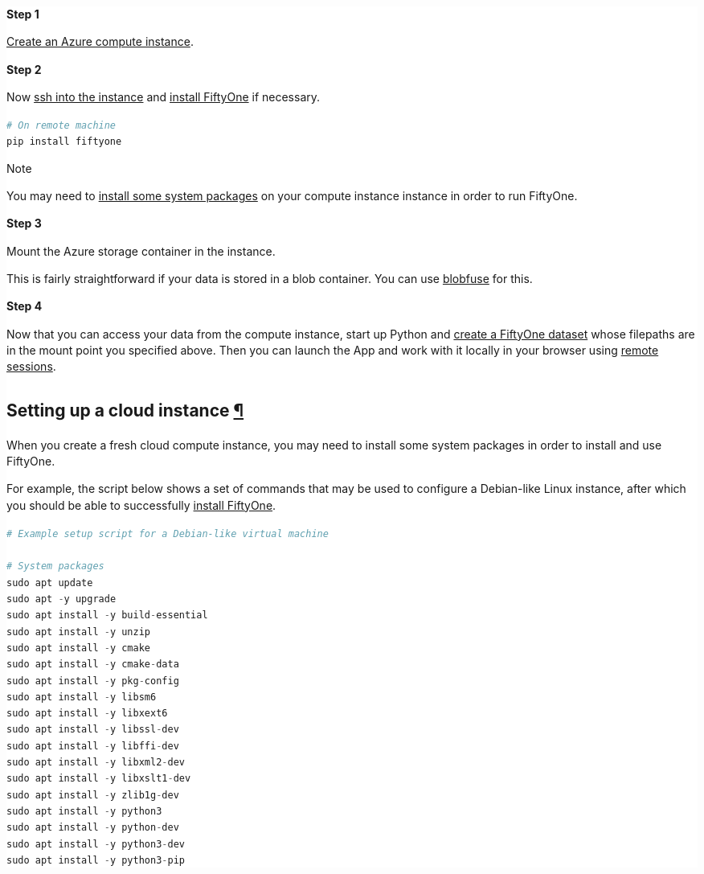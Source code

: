 **Step 1**

[Create an Azure compute instance](https://docs.microsoft.com/en-us/azure/virtual-machines/linux/quick-create-portal).

**Step 2**

Now
[ssh into the instance](https://docs.microsoft.com/en-us/azure/virtual-machines/linux/quick-create-portal#connect-to-virtual-machine)
and [install FiftyOne](../getting_started/basic/install.md#installing-fiftyone) if necessary.

```python
# On remote machine
pip install fiftyone

```

Note

You may need to [install some system packages](#compute-instance-setup)
on your compute instance instance in order to run FiftyOne.

**Step 3**

Mount the Azure storage container in the instance.

This is fairly straightforward if your data is stored in a blob container.
You can use [blobfuse](https://github.com/Azure/azure-storage-fuse) for this.

**Step 4**

Now that you can access your data from the compute instance, start up Python
and [create a FiftyOne dataset](../fiftyone_concepts/dataset_creation/index.md#loading-datasets) whose filepaths are in
the mount point you specified above. Then you can launch the App and work with
it locally in your browser using [remote sessions](#remote-data).

## Setting up a cloud instance [¶](\#setting-up-a-cloud-instance "Permalink to this headline")

When you create a fresh cloud compute instance, you may need to install some
system packages in order to install and use FiftyOne.

For example, the script below shows a set of commands that may be used to
configure a Debian-like Linux instance, after which you should be able to
successfully [install FiftyOne](../getting_started/basic/install.md#installing-fiftyone).

```python
# Example setup script for a Debian-like virtual machine

# System packages
sudo apt update
sudo apt -y upgrade
sudo apt install -y build-essential
sudo apt install -y unzip
sudo apt install -y cmake
sudo apt install -y cmake-data
sudo apt install -y pkg-config
sudo apt install -y libsm6
sudo apt install -y libxext6
sudo apt install -y libssl-dev
sudo apt install -y libffi-dev
sudo apt install -y libxml2-dev
sudo apt install -y libxslt1-dev
sudo apt install -y zlib1g-dev
sudo apt install -y python3
sudo apt install -y python-dev
sudo apt install -y python3-dev
sudo apt install -y python3-pip
```